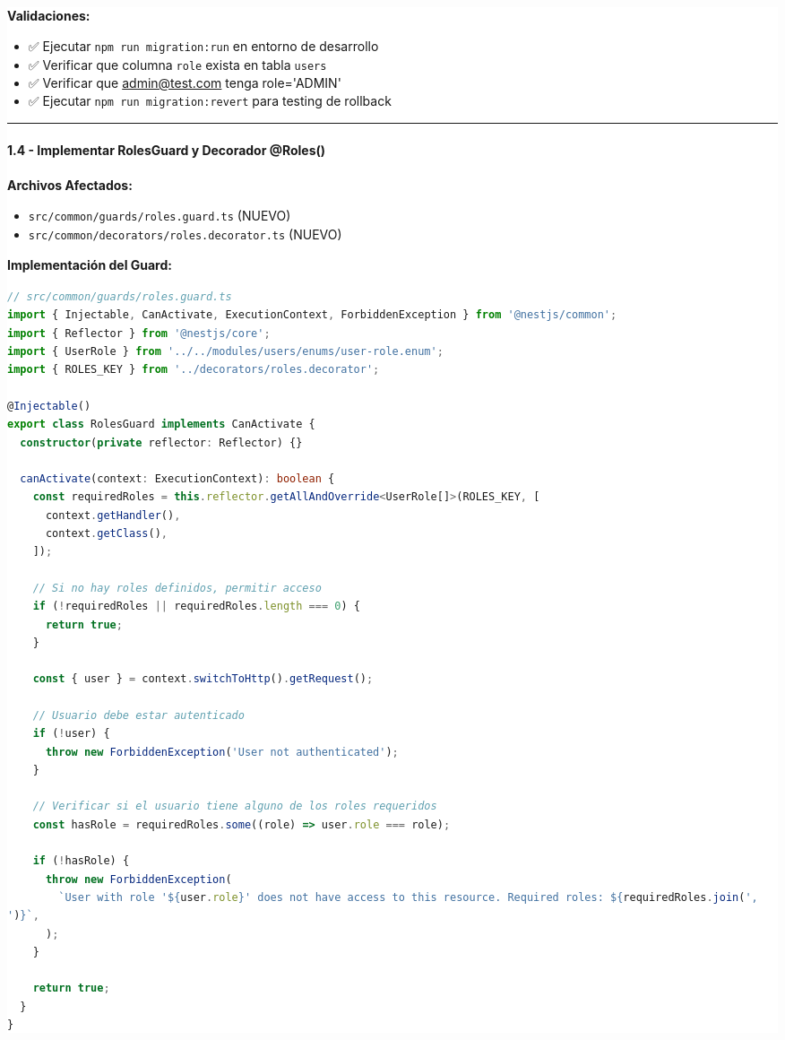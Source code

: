 **Validaciones:**

- ✅ Ejecutar `npm run migration:run` en entorno de desarrollo
- ✅ Verificar que columna `role` exista en tabla `users`
- ✅ Verificar que admin@test.com tenga role='ADMIN'
- ✅ Ejecutar `npm run migration:revert` para testing de rollback

---

#### 1.4 - Implementar RolesGuard y Decorador @Roles()

**Archivos Afectados:**

- `src/common/guards/roles.guard.ts` (NUEVO)
- `src/common/decorators/roles.decorator.ts` (NUEVO)

**Implementación del Guard:**

```typescript
// src/common/guards/roles.guard.ts
import { Injectable, CanActivate, ExecutionContext, ForbiddenException } from '@nestjs/common';
import { Reflector } from '@nestjs/core';
import { UserRole } from '../../modules/users/enums/user-role.enum';
import { ROLES_KEY } from '../decorators/roles.decorator';

@Injectable()
export class RolesGuard implements CanActivate {
  constructor(private reflector: Reflector) {}

  canActivate(context: ExecutionContext): boolean {
    const requiredRoles = this.reflector.getAllAndOverride<UserRole[]>(ROLES_KEY, [
      context.getHandler(),
      context.getClass(),
    ]);

    // Si no hay roles definidos, permitir acceso
    if (!requiredRoles || requiredRoles.length === 0) {
      return true;
    }

    const { user } = context.switchToHttp().getRequest();

    // Usuario debe estar autenticado
    if (!user) {
      throw new ForbiddenException('User not authenticated');
    }

    // Verificar si el usuario tiene alguno de los roles requeridos
    const hasRole = requiredRoles.some((role) => user.role === role);

    if (!hasRole) {
      throw new ForbiddenException(
        `User with role '${user.role}' does not have access to this resource. Required roles: ${requiredRoles.join(', ')}`,
      );
    }

    return true;
  }
}
```
